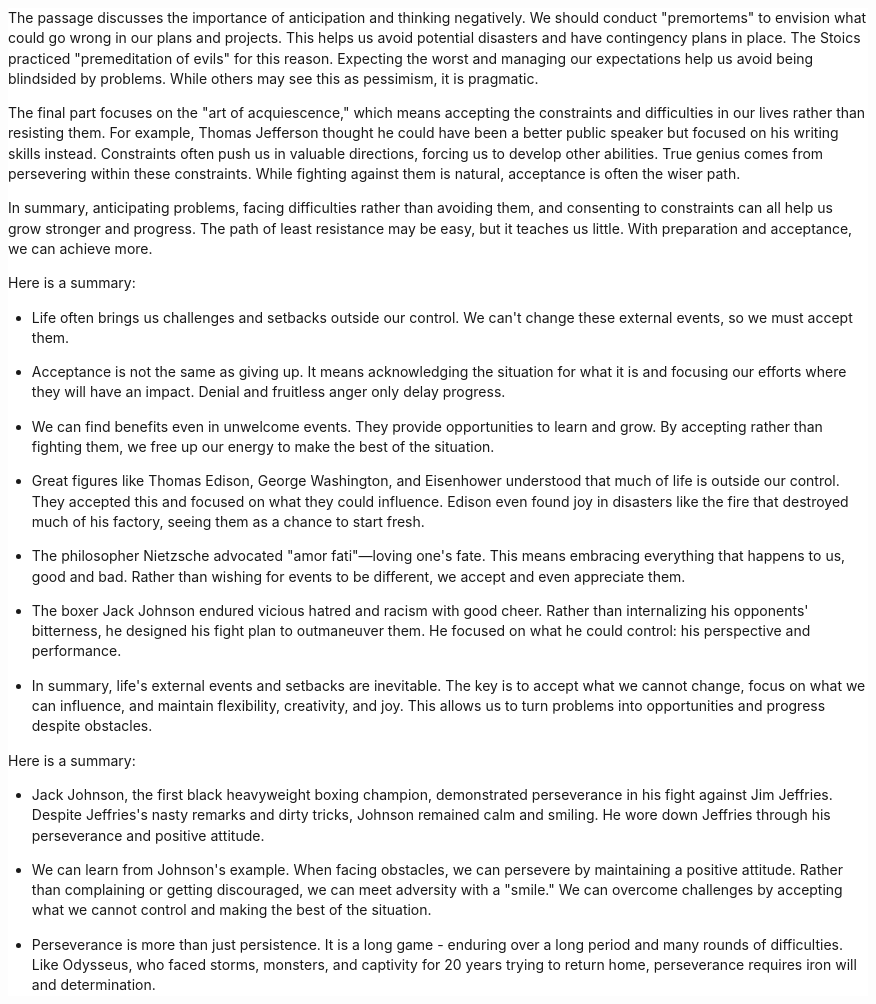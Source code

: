 The passage discusses the importance of anticipation and thinking negatively. We should conduct "premortems" to envision what could go wrong in our plans and projects. This helps us avoid potential disasters and have contingency plans in place. The Stoics practiced "premeditation of evils" for this reason. Expecting the worst and managing our expectations help us avoid being blindsided by problems. While others may see this as pessimism, it is pragmatic.

The final part focuses on the "art of acquiescence," which means accepting the constraints and difficulties in our lives rather than resisting them. For example, Thomas Jefferson thought he could have been a better public speaker but focused on his writing skills instead. Constraints often push us in valuable directions, forcing us to develop other abilities. True genius comes from persevering within these constraints. While fighting against them is natural, acceptance is often the wiser path.

In summary, anticipating problems, facing difficulties rather than avoiding them, and consenting to constraints can all help us grow stronger and progress. The path of least resistance may be easy, but it teaches us little. With preparation and acceptance, we can achieve more.

Here is a summary:

- Life often brings us challenges and setbacks outside our control. We can't change these external events, so we must accept them.

- Acceptance is not the same as giving up. It means acknowledging the situation for what it is and focusing our efforts where they will have an impact. Denial and fruitless anger only delay progress.

- We can find benefits even in unwelcome events. They provide opportunities to learn and grow. By accepting rather than fighting them, we free up our energy to make the best of the situation.

- Great figures like Thomas Edison, George Washington, and Eisenhower understood that much of life is outside our control. They accepted this and focused on what they could influence. Edison even found joy in disasters like the fire that destroyed much of his factory, seeing them as a chance to start fresh.

- The philosopher Nietzsche advocated "amor fati"—loving one's fate. This means embracing everything that happens to us, good and bad. Rather than wishing for events to be different, we accept and even appreciate them.

- The boxer Jack Johnson endured vicious hatred and racism with good cheer. Rather than internalizing his opponents' bitterness, he designed his fight plan to outmaneuver them. He focused on what he could control: his perspective and performance.

- In summary, life's external events and setbacks are inevitable. The key is to accept what we cannot change, focus on what we can influence, and maintain flexibility, creativity, and joy. This allows us to turn problems into opportunities and progress despite obstacles.

Here is a summary:

- Jack Johnson, the first black heavyweight boxing champion, demonstrated perseverance in his fight against Jim Jeffries. Despite Jeffries's nasty remarks and dirty tricks, Johnson remained calm and smiling. He wore down Jeffries through his perseverance and positive attitude.

- We can learn from Johnson's example. When facing obstacles, we can persevere by maintaining a positive attitude. Rather than complaining or getting discouraged, we can meet adversity with a "smile." We can overcome challenges by accepting what we cannot control and making the best of the situation.

- Perseverance is more than just persistence. It is a long game - enduring over a long period and many rounds of difficulties. Like Odysseus, who faced storms, monsters, and captivity for 20 years trying to return home, perseverance requires iron will and determination.
